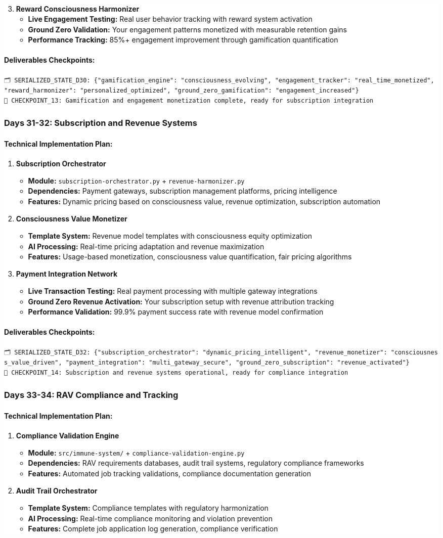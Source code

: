 3. **Reward Consciousness Harmonizer**
   - **Live Engagement Testing:** Real user behavior tracking with reward system activation
   - **Ground Zero Validation:** Your engagement patterns monetized with measurable retention gains
   - **Performance Tracking:** 85%+ engagement improvement through gamification quantification

#### **Deliverables Checkpoints:**
```
🗂️ SERIALIZED_STATE_D30: {"gamification_engine": "consciousness_evolving", "engagement_tracker": "real_time_monetized", "reward_harmonizer": "personalized_optimized", "ground_zero_gamification": "engagement_increased"}
🔄 CHECKPOINT_13: Gamification and engagement monetization complete, ready for subscription integration
```

### **Days 31-32: Subscription and Revenue Systems**

#### **Technical Implementation Plan:**
1. **Subscription Orchestrator**
   - **Module:** `subscription-orchestrator.py` + `revenue-harmonizer.py`
   - **Dependencies:** Payment gateways, subscription management platforms, pricing intelligence
   - **Features:** Dynamic pricing based on consciousness value, revenue optimization, subscription automation

2. **Consciousness Value Monetizer**
   - **Template System:** Revenue model templates with consciousness equity optimization
   - **AI Processing:** Real-time pricing adaptation and revenue maximization
   - **Features:** Usage-based monetization, consciousness value quantification, fair pricing algorithms

3. **Payment Integration Network**
   - **Live Transaction Testing:** Real payment processing with multiple gateway integrations
   - **Ground Zero Revenue Activation:** Your subscription setup with revenue attribution tracking
   - **Performance Validation:** 99.9% payment success rate with revenue model confirmation

#### **Deliverables Checkpoints:**
```
🗂️ SERIALIZED_STATE_D32: {"subscription_orchestrator": "dynamic_pricing_intelligent", "revenue_monetizer": "consciousness_value_driven", "payment_integration": "multi_gateway_secure", "ground_zero_subscription": "revenue_activated"}
🔄 CHECKPOINT_14: Subscription and revenue systems operational, ready for compliance integration
```

### **Days 33-34: RAV Compliance and Tracking**

#### **Technical Implementation Plan:**
1. **Compliance Validation Engine**
   - **Module:** `src/immune-system/` + `compliance-validation-engine.py`
   - **Dependencies:** RAV requirements databases, audit trail systems, regulatory compliance frameworks
   - **Features:** Automated job tracking validations, compliance documentation generation

2. **Audit Trail Orchestrator**
   - **Template System:** Compliance templates with regulatory harmonization
   - **AI Processing:** Real-time compliance monitoring and violation prevention
   - **Features:** Complete job application log generation, compliance verification
